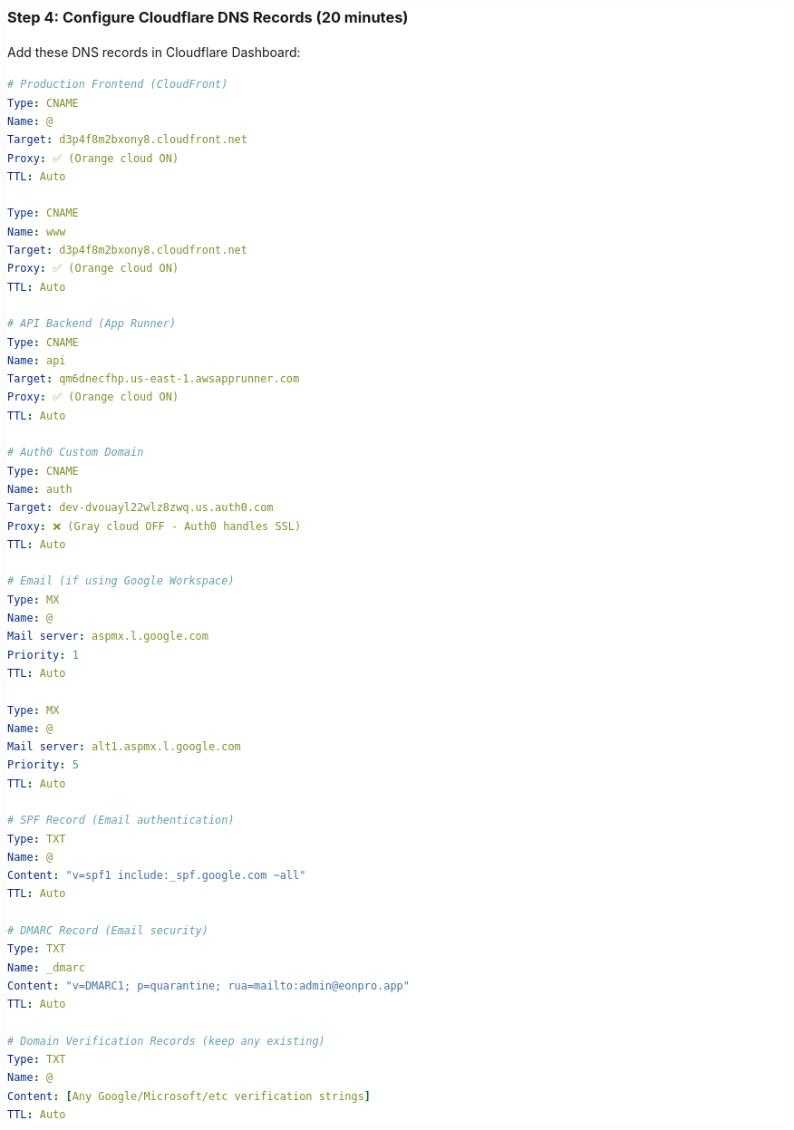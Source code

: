 ### Step 4: Configure Cloudflare DNS Records (20 minutes)

Add these DNS records in Cloudflare Dashboard:

```yaml
# Production Frontend (CloudFront)
Type: CNAME
Name: @
Target: d3p4f8m2bxony8.cloudfront.net
Proxy: ✅ (Orange cloud ON)
TTL: Auto

Type: CNAME  
Name: www
Target: d3p4f8m2bxony8.cloudfront.net
Proxy: ✅ (Orange cloud ON)
TTL: Auto

# API Backend (App Runner)
Type: CNAME
Name: api
Target: qm6dnecfhp.us-east-1.awsapprunner.com
Proxy: ✅ (Orange cloud ON)
TTL: Auto

# Auth0 Custom Domain
Type: CNAME
Name: auth
Target: dev-dvouayl22wlz8zwq.us.auth0.com
Proxy: ❌ (Gray cloud OFF - Auth0 handles SSL)
TTL: Auto

# Email (if using Google Workspace)
Type: MX
Name: @
Mail server: aspmx.l.google.com
Priority: 1
TTL: Auto

Type: MX
Name: @
Mail server: alt1.aspmx.l.google.com
Priority: 5
TTL: Auto

# SPF Record (Email authentication)
Type: TXT
Name: @
Content: "v=spf1 include:_spf.google.com ~all"
TTL: Auto

# DMARC Record (Email security)
Type: TXT
Name: _dmarc
Content: "v=DMARC1; p=quarantine; rua=mailto:admin@eonpro.app"
TTL: Auto

# Domain Verification Records (keep any existing)
Type: TXT
Name: @
Content: [Any Google/Microsoft/etc verification strings]
TTL: Auto
```

